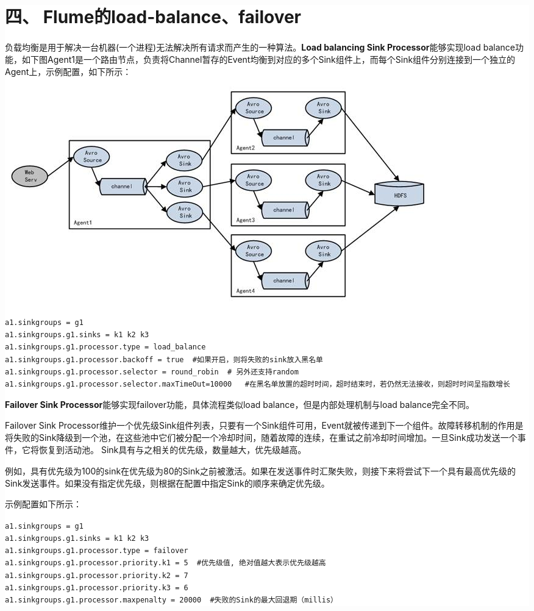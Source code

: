  

# 四、 Flume的load-balance、failover

负载均衡是用于解决一台机器(一个进程)无法解决所有请求而产生的一种算法。**Load balancing Sink Processor**能够实现load balance功能，如下图Agent1是一个路由节点，负责将Channel暂存的Event均衡到对应的多个Sink组件上，而每个Sink组件分别连接到一个独立的Agent上，示例配置，如下所示：

![img](assets/image004.jpg)



 ```shell
a1.sinkgroups = g1  
a1.sinkgroups.g1.sinks = k1 k2 k3  
a1.sinkgroups.g1.processor.type = load_balance  
a1.sinkgroups.g1.processor.backoff = true  #如果开启，则将失败的sink放入黑名单  
a1.sinkgroups.g1.processor.selector = round_robin  # 另外还支持random   
a1.sinkgroups.g1.processor.selector.maxTimeOut=10000   #在黑名单放置的超时时间，超时结束时，若仍然无法接收，则超时时间呈指数增长  
 ```



**Failover Sink Processor**能够实现failover功能，具体流程类似load balance，但是内部处理机制与load balance完全不同。

Failover Sink Processor维护一个优先级Sink组件列表，只要有一个Sink组件可用，Event就被传递到下一个组件。故障转移机制的作用是将失败的Sink降级到一个池，在这些池中它们被分配一个冷却时间，随着故障的连续，在重试之前冷却时间增加。一旦Sink成功发送一个事件，它将恢复到活动池。 Sink具有与之相关的优先级，数量越大，优先级越高。

例如，具有优先级为100的sink在优先级为80的Sink之前被激活。如果在发送事件时汇聚失败，则接下来将尝试下一个具有最高优先级的Sink发送事件。如果没有指定优先级，则根据在配置中指定Sink的顺序来确定优先级。

示例配置如下所示：

```shell
a1.sinkgroups = g1  
a1.sinkgroups.g1.sinks = k1 k2 k3  
a1.sinkgroups.g1.processor.type = failover  
a1.sinkgroups.g1.processor.priority.k1 = 5  #优先级值, 绝对值越大表示优先级越高 
a1.sinkgroups.g1.processor.priority.k2 = 7  
a1.sinkgroups.g1.processor.priority.k3 = 6  
a1.sinkgroups.g1.processor.maxpenalty = 20000  #失败的Sink的最大回退期（millis）  
```
